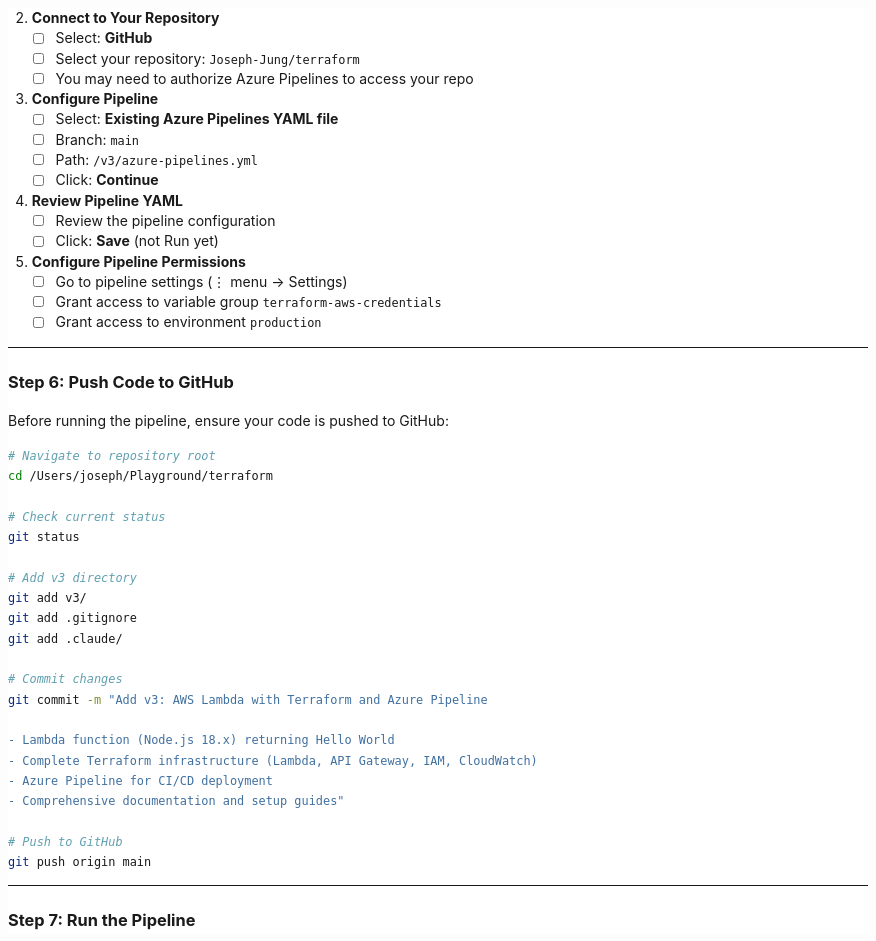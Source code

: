 2. **Connect to Your Repository**
   - [ ] Select: **GitHub**
   - [ ] Select your repository: `Joseph-Jung/terraform`
   - [ ] You may need to authorize Azure Pipelines to access your repo

3. **Configure Pipeline**
   - [ ] Select: **Existing Azure Pipelines YAML file**
   - [ ] Branch: `main`
   - [ ] Path: `/v3/azure-pipelines.yml`
   - [ ] Click: **Continue**

4. **Review Pipeline YAML**
   - [ ] Review the pipeline configuration
   - [ ] Click: **Save** (not Run yet)

5. **Configure Pipeline Permissions**
   - [ ] Go to pipeline settings (⋮ menu → Settings)
   - [ ] Grant access to variable group `terraform-aws-credentials`
   - [ ] Grant access to environment `production`

---

### Step 6: Push Code to GitHub

Before running the pipeline, ensure your code is pushed to GitHub:

```bash
# Navigate to repository root
cd /Users/joseph/Playground/terraform

# Check current status
git status

# Add v3 directory
git add v3/
git add .gitignore
git add .claude/

# Commit changes
git commit -m "Add v3: AWS Lambda with Terraform and Azure Pipeline

- Lambda function (Node.js 18.x) returning Hello World
- Complete Terraform infrastructure (Lambda, API Gateway, IAM, CloudWatch)
- Azure Pipeline for CI/CD deployment
- Comprehensive documentation and setup guides"

# Push to GitHub
git push origin main
```

---

### Step 7: Run the Pipeline

